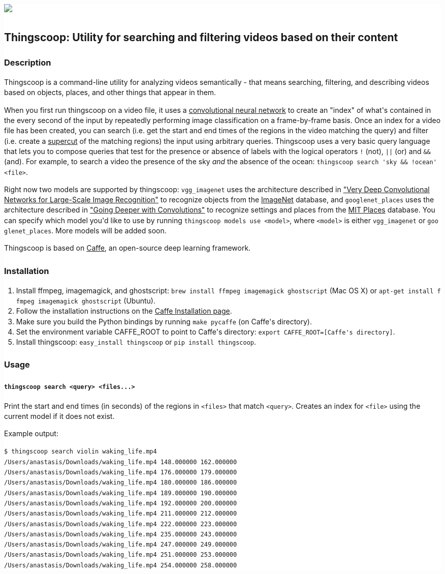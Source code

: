 <img width=800 src="resources/preview.jpg"></img>

## Thingscoop: Utility for searching and filtering videos based on their content

### Description

Thingscoop is a command-line utility for analyzing videos semantically - that means searching, filtering, and describing videos based on objects, places, and other things that appear in them.

When you first run thingscoop on a video file, it uses a [convolutional neural network](https://en.wikipedia.org/wiki/Convolutional_neural_network) to create an "index" of what's contained in the every second of the input by repeatedly performing image classification on a frame-by-frame basis. Once an index for a video file has been created, you can search (i.e. get the start and end times of the regions in the video matching the query) and filter (i.e. create a [supercut](https://en.wikipedia.org/wiki/Supercut) of the matching regions) the input using arbitrary queries. Thingscoop uses a very basic query language that lets you to compose queries that test for the presence or absence of labels with the logical operators `!` (not), `||` (or) and `&&` (and). For example, to search a video the presence of the sky *and* the absence of the ocean: `thingscoop search 'sky && !ocean' <file>`.

Right now two models are supported by thingscoop: `vgg_imagenet` uses the architecture described in ["Very Deep Convolutional Networks for Large-Scale Image Recognition"](http://arxiv.org/abs/1409.1556) to recognize objects from the [ImageNet](http://www.image-net.org/) database, and `googlenet_places` uses the architecture described in ["Going Deeper with Convolutions"](http://arxiv.org/abs/1409.4842) to recognize settings and places from the [MIT Places](http://places.csail.mit.edu/) database. You can specify which model you'd like to use by running `thingscoop models use <model>`, where `<model>` is either `vgg_imagenet` or `googlenet_places`. More models will be added soon.

Thingscoop is based on [Caffe](http://caffe.berkeleyvision.org/), an open-source deep learning framework.

### Installation

1. Install ffmpeg, imagemagick, and ghostscript: `brew install ffmpeg imagemagick ghostscript` (Mac OS X) or `apt-get install ffmpeg imagemagick ghostscript` (Ubuntu).
1. Follow the installation instructions on the [Caffe Installation page](http://caffe.berkeleyvision.org/installation.html). 
2. Make sure you build the Python bindings by running `make pycaffe` (on Caffe's directory).
3. Set the environment variable CAFFE_ROOT to point to Caffe's directory: `export CAFFE_ROOT=[Caffe's directory]`.
4. Install thingscoop: `easy_install thingscoop` or `pip install thingscoop`.

### Usage

#### `thingscoop search <query> <files...>`

Print the start and end times (in seconds) of the regions in `<files>` that match `<query>`. Creates an index for `<file>` using the current model if it does not exist.

Example output:

```
$ thingscoop search violin waking_life.mp4
/Users/anastasis/Downloads/waking_life.mp4 148.000000 162.000000
/Users/anastasis/Downloads/waking_life.mp4 176.000000 179.000000
/Users/anastasis/Downloads/waking_life.mp4 180.000000 186.000000
/Users/anastasis/Downloads/waking_life.mp4 189.000000 190.000000
/Users/anastasis/Downloads/waking_life.mp4 192.000000 200.000000
/Users/anastasis/Downloads/waking_life.mp4 211.000000 212.000000
/Users/anastasis/Downloads/waking_life.mp4 222.000000 223.000000
/Users/anastasis/Downloads/waking_life.mp4 235.000000 243.000000
/Users/anastasis/Downloads/waking_life.mp4 247.000000 249.000000
/Users/anastasis/Downloads/waking_life.mp4 251.000000 253.000000
/Users/anastasis/Downloads/waking_life.mp4 254.000000 258.000000
```
